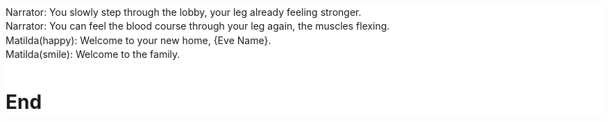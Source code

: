 Narrator: You slowly step through the lobby, your leg already feeling stronger.  
Narrator: You can feel the blood course through your leg again, the muscles flexing.  
Matilda(happy): Welcome to your new home, {Eve Name}.  
Matilda(smile): Welcome to the family.  
# End  
